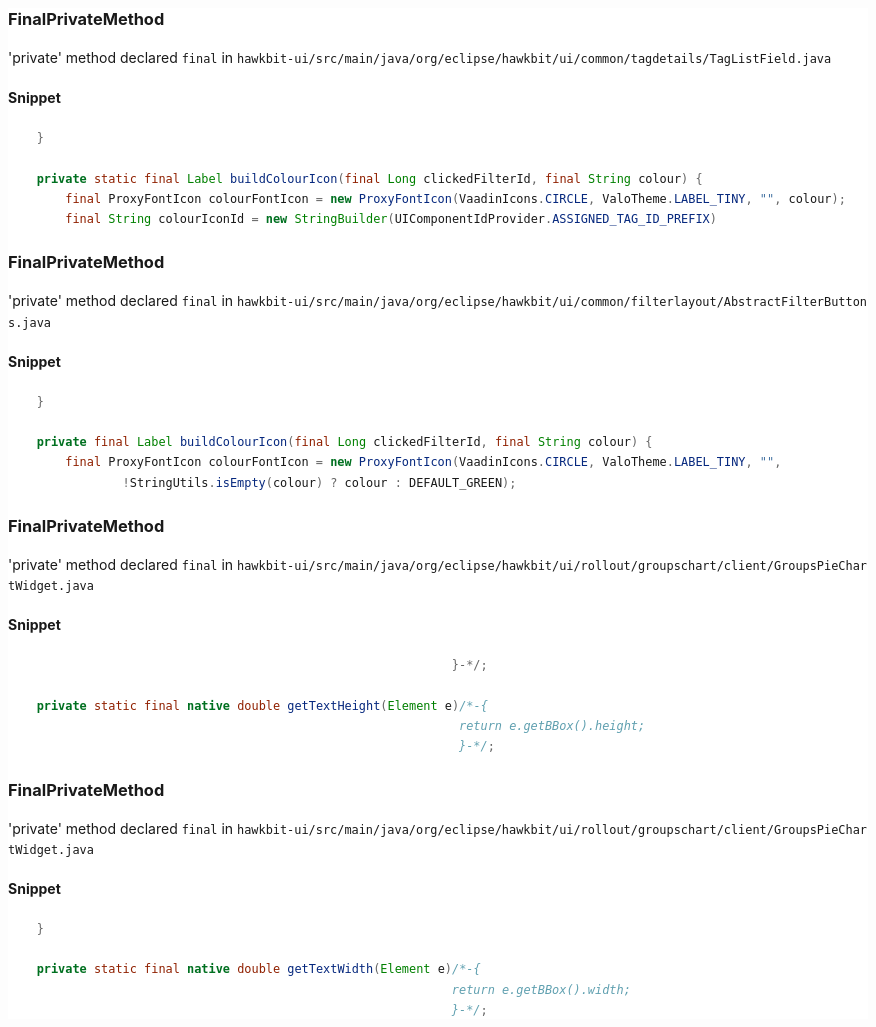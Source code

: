 ### FinalPrivateMethod
'private' method declared `final`
in `hawkbit-ui/src/main/java/org/eclipse/hawkbit/ui/common/tagdetails/TagListField.java`
#### Snippet
```java
    }

    private static final Label buildColourIcon(final Long clickedFilterId, final String colour) {
        final ProxyFontIcon colourFontIcon = new ProxyFontIcon(VaadinIcons.CIRCLE, ValoTheme.LABEL_TINY, "", colour);
        final String colourIconId = new StringBuilder(UIComponentIdProvider.ASSIGNED_TAG_ID_PREFIX)
```

### FinalPrivateMethod
'private' method declared `final`
in `hawkbit-ui/src/main/java/org/eclipse/hawkbit/ui/common/filterlayout/AbstractFilterButtons.java`
#### Snippet
```java
    }

    private final Label buildColourIcon(final Long clickedFilterId, final String colour) {
        final ProxyFontIcon colourFontIcon = new ProxyFontIcon(VaadinIcons.CIRCLE, ValoTheme.LABEL_TINY, "",
                !StringUtils.isEmpty(colour) ? colour : DEFAULT_GREEN);
```

### FinalPrivateMethod
'private' method declared `final`
in `hawkbit-ui/src/main/java/org/eclipse/hawkbit/ui/rollout/groupschart/client/GroupsPieChartWidget.java`
#### Snippet
```java
                                                              }-*/;

    private static final native double getTextHeight(Element e)/*-{
                                                               return e.getBBox().height;
                                                               }-*/;
```

### FinalPrivateMethod
'private' method declared `final`
in `hawkbit-ui/src/main/java/org/eclipse/hawkbit/ui/rollout/groupschart/client/GroupsPieChartWidget.java`
#### Snippet
```java
    }

    private static final native double getTextWidth(Element e)/*-{
                                                              return e.getBBox().width;
                                                              }-*/;
```
